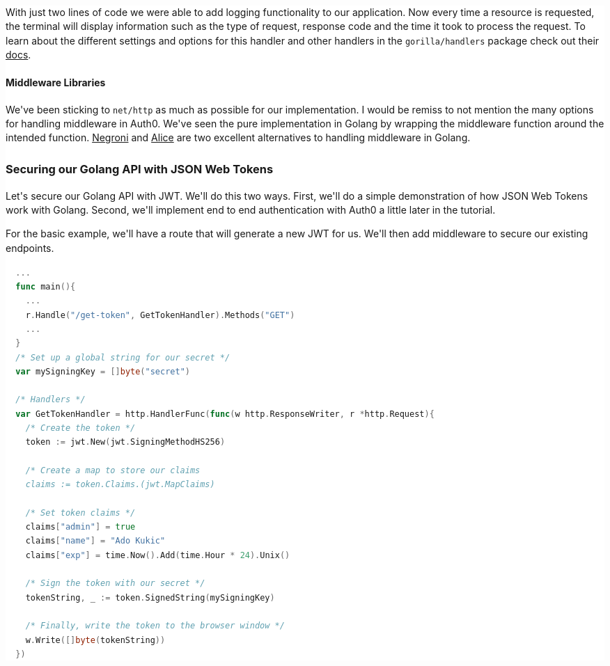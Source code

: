 ```go
```

With just two lines of code we were able to add logging functionality to our application. Now every time a resource is requested, the terminal will display information such as the type of request, response code and the time it took to process the request. To learn about the different settings and options for this handler and other handlers in the `gorilla/handlers` package check out their [docs](http://www.gorillatoolkit.org/pkg/handlers).

#### Middleware Libraries

We've been sticking to `net/http` as much as possible for our implementation. I would be remiss to not mention the many options for handling middleware in Auth0. We've seen the pure implementation in Golang by wrapping the middleware function around the intended function. [Negroni](https://github.com/codegangsta/negroni) and [Alice](https://github.com/justinas/alice) are two excellent alternatives to handling middleware in Golang.

### Securing our Golang API with JSON Web Tokens

Let's secure our Golang API with JWT. We'll do this two ways. First, we'll do a simple demonstration of how JSON Web Tokens work with Golang. Second, we'll implement end to end authentication with Auth0 a little later in the tutorial.

For the basic example, we'll have a route that will generate a new JWT for us. We'll then add middleware to secure our existing endpoints.

```go
  ...
  func main(){
    ...
    r.Handle("/get-token", GetTokenHandler).Methods("GET")
    ...
  }
  /* Set up a global string for our secret */
  var mySigningKey = []byte("secret")

  /* Handlers */
  var GetTokenHandler = http.HandlerFunc(func(w http.ResponseWriter, r *http.Request){
  	/* Create the token */
    token := jwt.New(jwt.SigningMethodHS256)

    /* Create a map to store our claims
    claims := token.Claims.(jwt.MapClaims)

    /* Set token claims */
    claims["admin"] = true
    claims["name"] = "Ado Kukic"
    claims["exp"] = time.Now().Add(time.Hour * 24).Unix()

    /* Sign the token with our secret */
    tokenString, _ := token.SignedString(mySigningKey)

    /* Finally, write the token to the browser window */
    w.Write([]byte(tokenString))
  })
```
